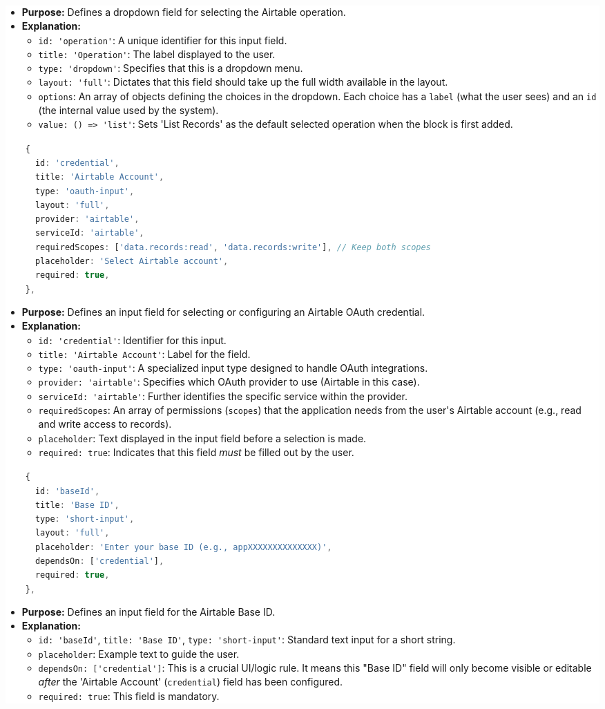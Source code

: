 *   **Purpose:** Defines a dropdown field for selecting the Airtable operation.
*   **Explanation:**
    *   `id: 'operation'`: A unique identifier for this input field.
    *   `title: 'Operation'`: The label displayed to the user.
    *   `type: 'dropdown'`: Specifies that this is a dropdown menu.
    *   `layout: 'full'`: Dictates that this field should take up the full width available in the layout.
    *   `options`: An array of objects defining the choices in the dropdown. Each choice has a `label` (what the user sees) and an `id` (the internal value used by the system).
    *   `value: () => 'list'`: Sets 'List Records' as the default selected operation when the block is first added.

```typescript
    {
      id: 'credential',
      title: 'Airtable Account',
      type: 'oauth-input',
      layout: 'full',
      provider: 'airtable',
      serviceId: 'airtable',
      requiredScopes: ['data.records:read', 'data.records:write'], // Keep both scopes
      placeholder: 'Select Airtable account',
      required: true,
    },
```
*   **Purpose:** Defines an input field for selecting or configuring an Airtable OAuth credential.
*   **Explanation:**
    *   `id: 'credential'`: Identifier for this input.
    *   `title: 'Airtable Account'`: Label for the field.
    *   `type: 'oauth-input'`: A specialized input type designed to handle OAuth integrations.
    *   `provider: 'airtable'`: Specifies which OAuth provider to use (Airtable in this case).
    *   `serviceId: 'airtable'`: Further identifies the specific service within the provider.
    *   `requiredScopes`: An array of permissions (`scopes`) that the application needs from the user's Airtable account (e.g., read and write access to records).
    *   `placeholder`: Text displayed in the input field before a selection is made.
    *   `required: true`: Indicates that this field *must* be filled out by the user.

```typescript
    {
      id: 'baseId',
      title: 'Base ID',
      type: 'short-input',
      layout: 'full',
      placeholder: 'Enter your base ID (e.g., appXXXXXXXXXXXXXX)',
      dependsOn: ['credential'],
      required: true,
    },
```
*   **Purpose:** Defines an input field for the Airtable Base ID.
*   **Explanation:**
    *   `id: 'baseId'`, `title: 'Base ID'`, `type: 'short-input'`: Standard text input for a short string.
    *   `placeholder`: Example text to guide the user.
    *   `dependsOn: ['credential']`: This is a crucial UI/logic rule. It means this "Base ID" field will only become visible or editable *after* the 'Airtable Account' (`credential`) field has been configured.
    *   `required: true`: This field is mandatory.
